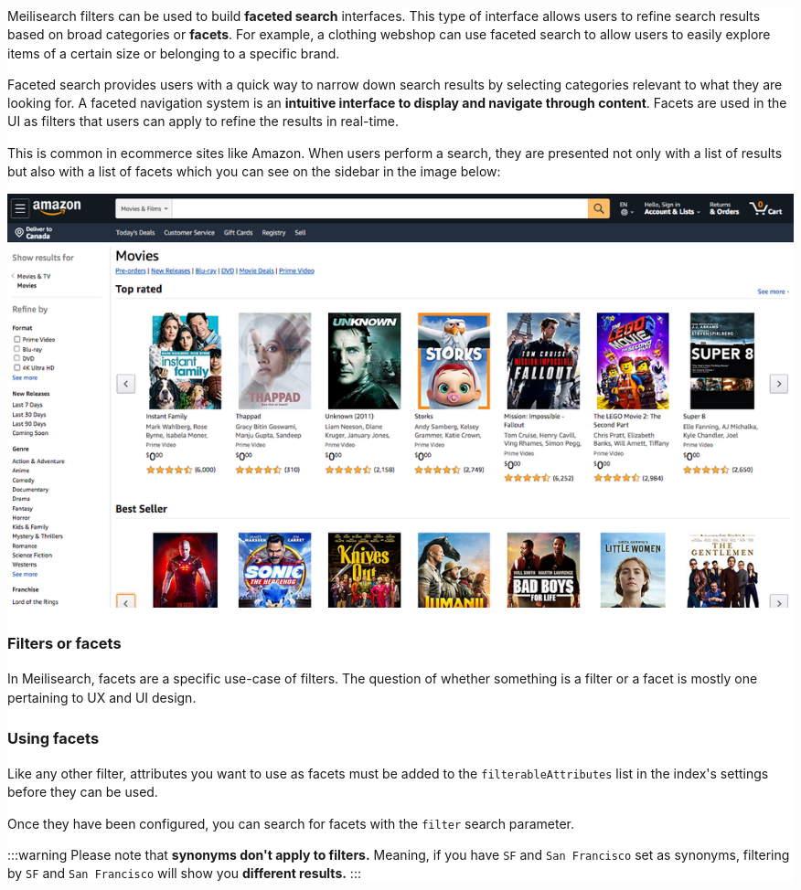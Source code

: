 Meilisearch filters can be used to build **faceted search** interfaces. This type of interface allows users to refine search results based on broad categories or **facets**. For example, a clothing webshop can use faceted search to allow users to easily explore items of a certain size or belonging to a specific brand.

Faceted search provides users with a quick way to narrow down search results by selecting categories relevant to what they are looking for. A faceted navigation system is an **intuitive interface to display and navigate through content**. Facets are used in the UI as filters that users can apply to refine the results in real-time.

This is common in ecommerce sites like Amazon. When users perform a search, they are presented not only with a list of results but also with a list of facets which you can see on the sidebar in the image below:

![Screenshot of an Amazon product search page displaying faceting UI](/faceted-search/facets-amazon.png)

### Filters or facets

In Meilisearch, facets are a specific use-case of filters. The question of whether something is a filter or a facet is mostly one pertaining to UX and UI design.

### Using facets

Like any other filter, attributes you want to use as facets must be added to the `filterableAttributes` list in the index's settings before they can be used.

Once they have been configured, you can search for facets with the `filter` search parameter.

:::warning
Please note that **synonyms don't apply to filters.** Meaning, if you have `SF` and `San Francisco` set as synonyms, filtering by `SF` and `San Francisco` will show you **different results.**
:::
